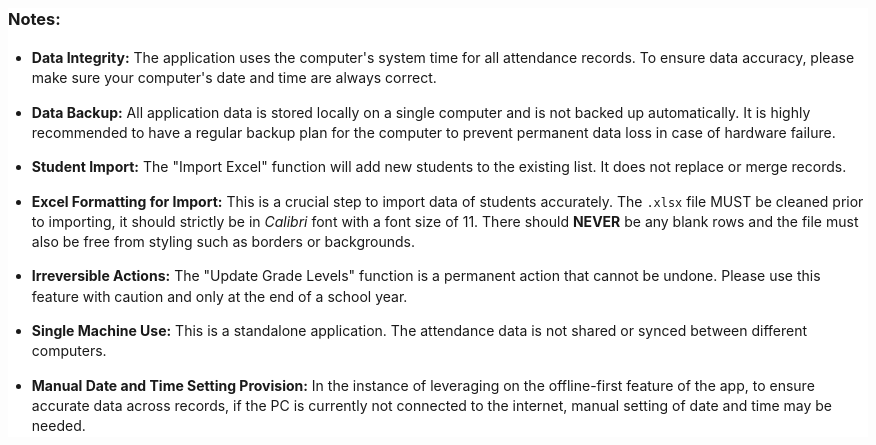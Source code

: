 ### Notes:

- **Data Integrity:** The application uses the computer's system time for all attendance records. To ensure data accuracy, please make sure your computer's date and time are always correct.

- **Data Backup:** All application data is stored locally on a single computer and is not backed up automatically. It is highly recommended to have a regular backup plan for the computer to prevent permanent data loss in case of hardware failure.

- **Student Import:** The "Import Excel" function will add new students to the existing list. It does not replace or merge records.

- **Excel Formatting for Import:** This is a crucial step to import data of students accurately. The `.xlsx` file MUST be cleaned prior to importing, it should strictly be in _Calibri_ font with a font size of 11. There should **NEVER** be any blank rows and the file must also be free from styling such as borders or backgrounds.

- **Irreversible Actions:** The "Update Grade Levels" function is a permanent action that cannot be undone. Please use this feature with caution and only at the end of a school year.

- **Single Machine Use:** This is a standalone application. The attendance data is not shared or synced between different computers.

- **Manual Date and Time Setting Provision:** In the instance of leveraging on the offline-first feature of the app, to ensure accurate data across records, if the PC is currently not connected to the internet, manual setting of date and time may be needed.
